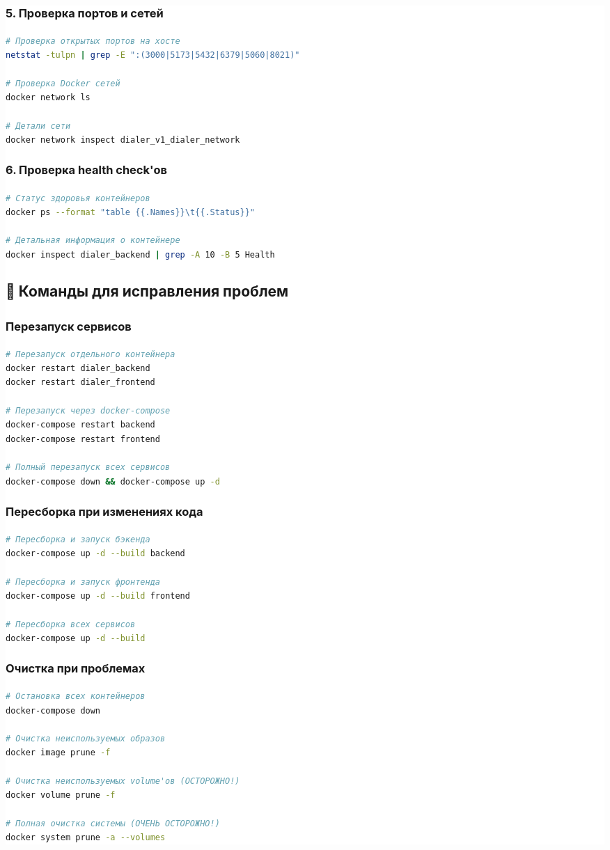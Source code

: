 ### 5. Проверка портов и сетей
```bash
# Проверка открытых портов на хосте
netstat -tulpn | grep -E ":(3000|5173|5432|6379|5060|8021)"

# Проверка Docker сетей
docker network ls

# Детали сети
docker network inspect dialer_v1_dialer_network
```

### 6. Проверка health check'ов
```bash
# Статус здоровья контейнеров
docker ps --format "table {{.Names}}\t{{.Status}}"

# Детальная информация о контейнере
docker inspect dialer_backend | grep -A 10 -B 5 Health
```

## 🔧 Команды для исправления проблем

### Перезапуск сервисов
```bash
# Перезапуск отдельного контейнера
docker restart dialer_backend
docker restart dialer_frontend

# Перезапуск через docker-compose
docker-compose restart backend
docker-compose restart frontend

# Полный перезапуск всех сервисов
docker-compose down && docker-compose up -d
```

### Пересборка при изменениях кода
```bash
# Пересборка и запуск бэкенда
docker-compose up -d --build backend

# Пересборка и запуск фронтенда
docker-compose up -d --build frontend

# Пересборка всех сервисов
docker-compose up -d --build
```

### Очистка при проблемах
```bash
# Остановка всех контейнеров
docker-compose down

# Очистка неиспользуемых образов
docker image prune -f

# Очистка неиспользуемых volume'ов (ОСТОРОЖНО!)
docker volume prune -f

# Полная очистка системы (ОЧЕНЬ ОСТОРОЖНО!)
docker system prune -a --volumes
```

